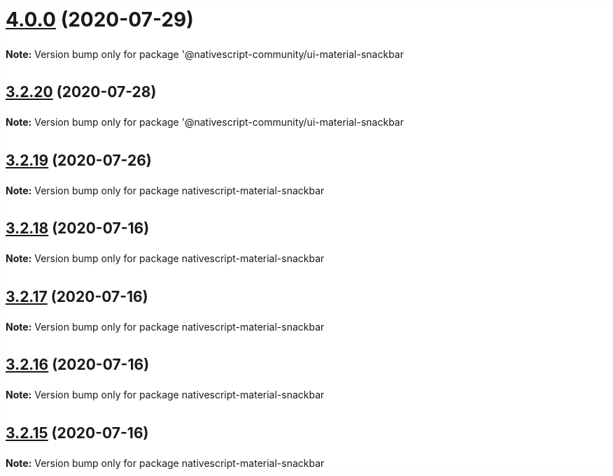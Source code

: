 
# [4.0.0](https://github.com/nativescript-community/ui-material-components/compare/v3.2.20...v4.0.0) (2020-07-29)

**Note:** Version bump only for package '@nativescript-community/ui-material-snackbar





## [3.2.20](https://github.com/nativescript-community/ui-material-components/compare/v3.2.19...v3.2.20) (2020-07-28)

**Note:** Version bump only for package '@nativescript-community/ui-material-snackbar





## [3.2.19](https://github.com/nativescript-community/ui-material-components/compare/v3.2.18...v3.2.19) (2020-07-26)

**Note:** Version bump only for package nativescript-material-snackbar





## [3.2.18](https://github.com/nativescript-community/ui-material-components/compare/v3.2.17...v3.2.18) (2020-07-16)

**Note:** Version bump only for package nativescript-material-snackbar





## [3.2.17](https://github.com/nativescript-community/ui-material-components/compare/v3.2.16...v3.2.17) (2020-07-16)

**Note:** Version bump only for package nativescript-material-snackbar





## [3.2.16](https://github.com/nativescript-community/ui-material-components/compare/v3.2.15...v3.2.16) (2020-07-16)

**Note:** Version bump only for package nativescript-material-snackbar





## [3.2.15](https://github.com/nativescript-community/ui-material-components/compare/v3.2.14...v3.2.15) (2020-07-16)

**Note:** Version bump only for package nativescript-material-snackbar
